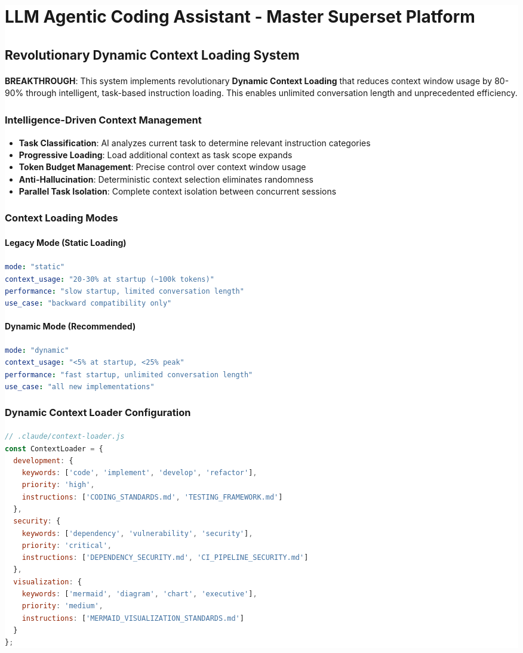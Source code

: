 # LLM Agentic Coding Assistant - Master Superset Platform

## Revolutionary Dynamic Context Loading System

**BREAKTHROUGH**: This system implements revolutionary **Dynamic Context Loading** that reduces context window usage by 80-90% through intelligent, task-based instruction loading. This enables unlimited conversation length and unprecedented efficiency.

### Intelligence-Driven Context Management
- **Task Classification**: AI analyzes current task to determine relevant instruction categories
- **Progressive Loading**: Load additional context as task scope expands
- **Token Budget Management**: Precise control over context window usage
- **Anti-Hallucination**: Deterministic context selection eliminates randomness
- **Parallel Task Isolation**: Complete context isolation between concurrent sessions

### Context Loading Modes

#### Legacy Mode (Static Loading)
```yaml
mode: "static"
context_usage: "20-30% at startup (~100k tokens)"
performance: "slow startup, limited conversation length"
use_case: "backward compatibility only"
```

#### Dynamic Mode (Recommended)
```yaml
mode: "dynamic"
context_usage: "<5% at startup, <25% peak"
performance: "fast startup, unlimited conversation length"
use_case: "all new implementations"
```

### Dynamic Context Loader Configuration
```javascript
// .claude/context-loader.js
const ContextLoader = {
  development: {
    keywords: ['code', 'implement', 'develop', 'refactor'],
    priority: 'high',
    instructions: ['CODING_STANDARDS.md', 'TESTING_FRAMEWORK.md']
  },
  security: {
    keywords: ['dependency', 'vulnerability', 'security'],
    priority: 'critical',
    instructions: ['DEPENDENCY_SECURITY.md', 'CI_PIPELINE_SECURITY.md']
  },
  visualization: {
    keywords: ['mermaid', 'diagram', 'chart', 'executive'],
    priority: 'medium',
    instructions: ['MERMAID_VISUALIZATION_STANDARDS.md']
  }
};
```
